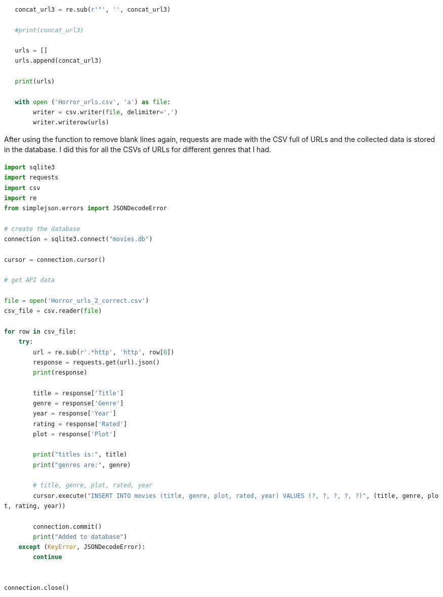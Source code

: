 ``` Python
   concat_url3 = re.sub(r'"', '', concat_url3)

   #print(concat_url3)

   urls = []
   urls.append(concat_url3)

   print(urls)

   with open ('Horror_urls.csv', 'a') as file:
        writer = csv.writer(file, delimiter=',')
        writer.writerow(urls)
```

After using the function to remove blank lines again, requests are made with the CSV full of URLs and the collected data is stored in the database. I did this for all the CSVs of URLs for different genres that I had.

``` Python
import sqlite3
import requests
import csv
import re
from simplejson.errors import JSONDecodeError

# create the database
connection = sqlite3.connect("movies.db")

cursor = connection.cursor()

# get API data

file = open('Horror_urls_2_correct.csv')
csv_file = csv.reader(file)

for row in csv_file:
    try:
        url = re.sub(r'.*http', 'http', row[0])
        response = requests.get(url).json()
        print(response)

        title = response['Title']
        genre = response['Genre']
        year = response['Year']
        rating = response['Rated']
        plot = response['Plot']

        print("titles is:", title)
        print("genres are:", genre)

        # title, genre, plot, rated, year
        cursor.execute("INSERT INTO movies (title, genre, plot, rated, year) VALUES (?, ?, ?, ?, ?)", (title, genre, plot, rating, year))

        connection.commit()
        print("Added to database")
    except (KeyError, JSONDecodeError):
        continue


connection.close()
```
